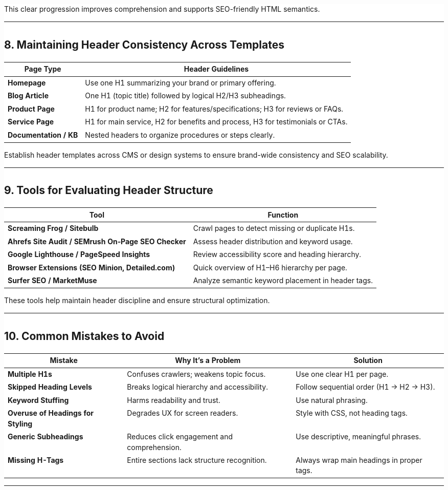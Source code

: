 
This clear progression improves comprehension and supports SEO-friendly HTML semantics.

---

## 8. Maintaining Header Consistency Across Templates

|Page Type|Header Guidelines|
|---|---|
|**Homepage**|Use one H1 summarizing your brand or primary offering.|
|**Blog Article**|One H1 (topic title) followed by logical H2/H3 subheadings.|
|**Product Page**|H1 for product name; H2 for features/specifications; H3 for reviews or FAQs.|
|**Service Page**|H1 for main service, H2 for benefits and process, H3 for testimonials or CTAs.|
|**Documentation / KB**|Nested headers to organize procedures or steps clearly.|

Establish header templates across CMS or design systems to ensure brand-wide consistency and SEO scalability.

---

## 9. Tools for Evaluating Header Structure

|Tool|Function|
|---|---|
|**Screaming Frog / Sitebulb**|Crawl pages to detect missing or duplicate H1s.|
|**Ahrefs Site Audit / SEMrush On‑Page SEO Checker**|Assess header distribution and keyword usage.|
|**Google Lighthouse / PageSpeed Insights**|Review accessibility score and heading hierarchy.|
|**Browser Extensions (SEO Minion, Detailed.com)**|Quick overview of H1–H6 hierarchy per page.|
|**Surfer SEO / MarketMuse**|Analyze semantic keyword placement in header tags.|

These tools help maintain header discipline and ensure structural optimization.

---

## 10. Common Mistakes to Avoid

|Mistake|Why It’s a Problem|Solution|
|---|---|---|
|**Multiple H1s**|Confuses crawlers; weakens topic focus.|Use one clear H1 per page.|
|**Skipped Heading Levels**|Breaks logical hierarchy and accessibility.|Follow sequential order (H1 → H2 → H3).|
|**Keyword Stuffing**|Harms readability and trust.|Use natural phrasing.|
|**Overuse of Headings for Styling**|Degrades UX for screen readers.|Style with CSS, not heading tags.|
|**Generic Subheadings**|Reduces click engagement and comprehension.|Use descriptive, meaningful phrases.|
|**Missing H-Tags**|Entire sections lack structure recognition.|Always wrap main headings in proper tags.|

---